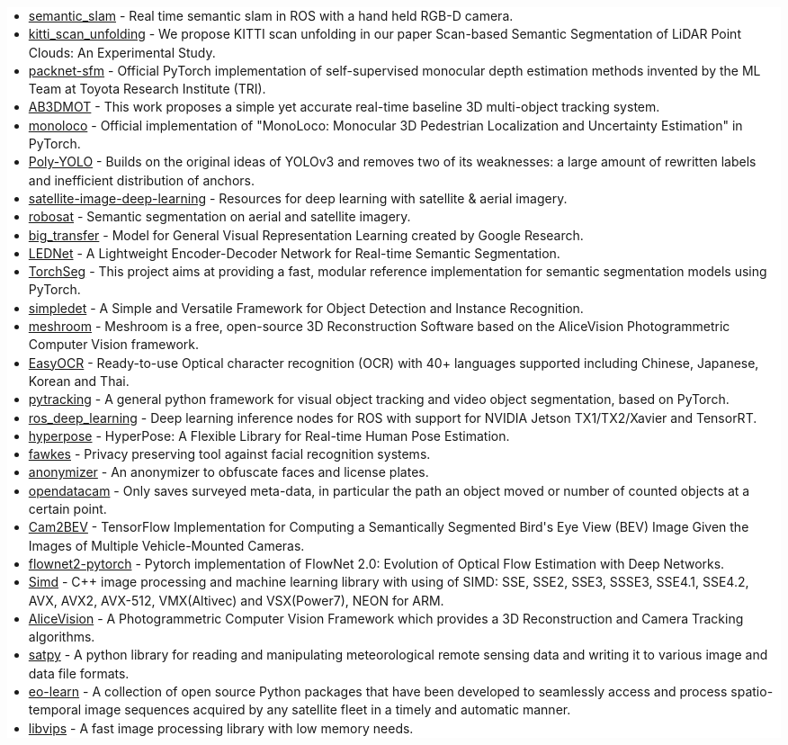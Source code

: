 * [semantic_slam](https://github.com/floatlazer/semantic_slam) - Real time semantic slam in ROS with a hand held RGB-D camera.
* [kitti_scan_unfolding](https://github.com/ltriess/kitti_scan_unfolding) - We propose KITTI scan unfolding in our paper Scan-based Semantic Segmentation of LiDAR Point Clouds: An Experimental Study.
* [packnet-sfm](https://github.com/TRI-ML/packnet-sfm) - Official PyTorch implementation of self-supervised monocular depth estimation methods invented by the ML Team at Toyota Research Institute (TRI).
* [AB3DMOT](https://github.com/xinshuoweng/AB3DMOT) - This work proposes a simple yet accurate real-time baseline 3D multi-object tracking system.
* [monoloco](https://github.com/vita-epfl/monoloco) - Official implementation of "MonoLoco: Monocular 3D Pedestrian Localization and Uncertainty Estimation" in PyTorch.
* [Poly-YOLO](https://gitlab.com/irafm-ai/poly-yolo) - Builds on the original ideas of YOLOv3 and removes two of its weaknesses: a large amount of rewritten labels and inefficient distribution of anchors.
* [satellite-image-deep-learning](https://github.com/robmarkcole/satellite-image-deep-learning) - Resources for deep learning with satellite & aerial imagery.
* [robosat](https://github.com/mapbox/robosat) - Semantic segmentation on aerial and satellite imagery.
* [big_transfer](https://github.com/google-research/big_transfer) - Model for General Visual Representation Learning created by Google Research.
* [LEDNet](https://github.com/xiaoyufenfei/LEDNet) - A Lightweight Encoder-Decoder Network for Real-time Semantic Segmentation.
* [TorchSeg](https://github.com/ycszen/TorchSeg) - This project aims at providing a fast, modular reference implementation for semantic segmentation models using PyTorch.
* [simpledet](https://github.com/tusimple/simpledet) - A Simple and Versatile Framework for Object Detection and Instance Recognition.
* [meshroom](https://github.com/alicevision/meshroom) - Meshroom is a free, open-source 3D Reconstruction Software based on the AliceVision Photogrammetric Computer Vision framework.
* [EasyOCR](https://github.com/JaidedAI/EasyOCR) - Ready-to-use Optical character recognition (OCR) with 40+ languages supported including Chinese, Japanese, Korean and Thai.
* [pytracking](https://github.com/visionml/pytracking) - A general python framework for visual object tracking and video object segmentation, based on PyTorch.
* [ros_deep_learning](https://github.com/dusty-nv/ros_deep_learning) - Deep learning inference nodes for ROS with support for NVIDIA Jetson TX1/TX2/Xavier and TensorRT.
* [hyperpose](https://github.com/tensorlayer/hyperpose) - HyperPose: A Flexible Library for Real-time Human Pose Estimation.
* [fawkes](https://github.com/Shawn-Shan/fawkes) - Privacy preserving tool against facial recognition systems.
* [anonymizer](https://github.com/understand-ai/anonymizer) - An anonymizer to obfuscate faces and license plates.
* [opendatacam](https://github.com/opendatacam/opendatacam) - Only saves surveyed meta-data, in particular the path an object moved or number of counted objects at a certain point.
* [Cam2BEV](https://github.com/ika-rwth-aachen/Cam2BEV) - TensorFlow Implementation for Computing a Semantically Segmented Bird's Eye View (BEV) Image Given the Images of Multiple Vehicle-Mounted Cameras.
* [flownet2-pytorch](https://github.com/NVIDIA/flownet2-pytorch) - Pytorch implementation of FlowNet 2.0: Evolution of Optical Flow Estimation with Deep Networks.
* [Simd](https://github.com/ermig1979/Simd) - C++ image processing and machine learning library with using of SIMD: SSE, SSE2, SSE3, SSSE3, SSE4.1, SSE4.2, AVX, AVX2, AVX-512, VMX(Altivec) and VSX(Power7), NEON for ARM.
* [AliceVision](https://github.com/alicevision/AliceVision) - A Photogrammetric Computer Vision Framework which provides a 3D Reconstruction and Camera Tracking algorithms.
* [satpy](https://github.com/pytroll/satpy) - A python library for reading and manipulating meteorological remote sensing data and writing it to various image and data file formats.
* [eo-learn](https://github.com/sentinel-hub/eo-learn) - A collection of open source Python packages that have been developed to seamlessly access and process spatio-temporal image sequences acquired by any satellite fleet in a timely and automatic manner.
* [libvips](https://github.com/libvips/libvips) - A fast image processing library with low memory needs.
